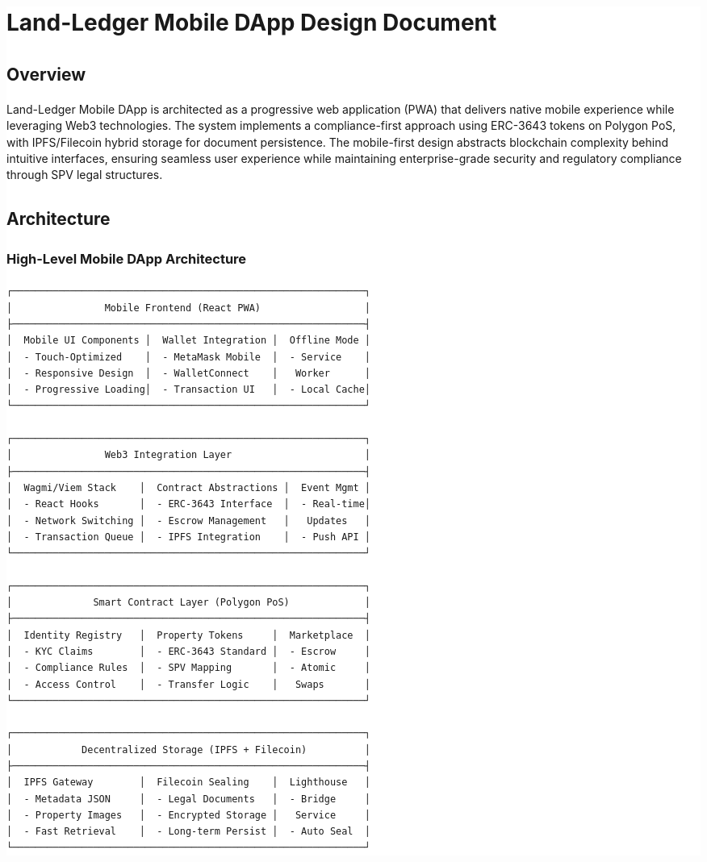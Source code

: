 # Land-Ledger Mobile DApp Design Document

## Overview

Land-Ledger Mobile DApp is architected as a progressive web application (PWA) that delivers native mobile experience while leveraging Web3 technologies. The system implements a compliance-first approach using ERC-3643 tokens on Polygon PoS, with IPFS/Filecoin hybrid storage for document persistence. The mobile-first design abstracts blockchain complexity behind intuitive interfaces, ensuring seamless user experience while maintaining enterprise-grade security and regulatory compliance through SPV legal structures.

## Architecture

### High-Level Mobile DApp Architecture

```
┌─────────────────────────────────────────────────────────────┐
│                Mobile Frontend (React PWA)                  │
├─────────────────────────────────────────────────────────────┤
│  Mobile UI Components │  Wallet Integration │  Offline Mode │
│  - Touch-Optimized    │  - MetaMask Mobile  │  - Service    │
│  - Responsive Design  │  - WalletConnect    │   Worker      │
│  - Progressive Loading│  - Transaction UI   │  - Local Cache│
└─────────────────────────────────────────────────────────────┘
                      
┌─────────────────────────────────────────────────────────────┐
│                Web3 Integration Layer                       │
├─────────────────────────────────────────────────────────────┤
│  Wagmi/Viem Stack    │  Contract Abstractions │  Event Mgmt │
│  - React Hooks       │  - ERC-3643 Interface  │  - Real-time│
│  - Network Switching │  - Escrow Management   │   Updates   │
│  - Transaction Queue │  - IPFS Integration    │  - Push API │
└─────────────────────────────────────────────────────────────┘
                              
┌─────────────────────────────────────────────────────────────┐
│              Smart Contract Layer (Polygon PoS)             │
├─────────────────────────────────────────────────────────────┤
│  Identity Registry   │  Property Tokens     │  Marketplace  │
│  - KYC Claims        │  - ERC-3643 Standard │  - Escrow     │
│  - Compliance Rules  │  - SPV Mapping       │  - Atomic     │
│  - Access Control    │  - Transfer Logic    │   Swaps       │
└─────────────────────────────────────────────────────────────┘

┌─────────────────────────────────────────────────────────────┐
│            Decentralized Storage (IPFS + Filecoin)          │
├─────────────────────────────────────────────────────────────┤
│  IPFS Gateway        │  Filecoin Sealing    │  Lighthouse   │
│  - Metadata JSON     │  - Legal Documents   │  - Bridge     │
│  - Property Images   │  - Encrypted Storage │   Service     │
│  - Fast Retrieval    │  - Long-term Persist │  - Auto Seal  │
└─────────────────────────────────────────────────────────────┘
```
